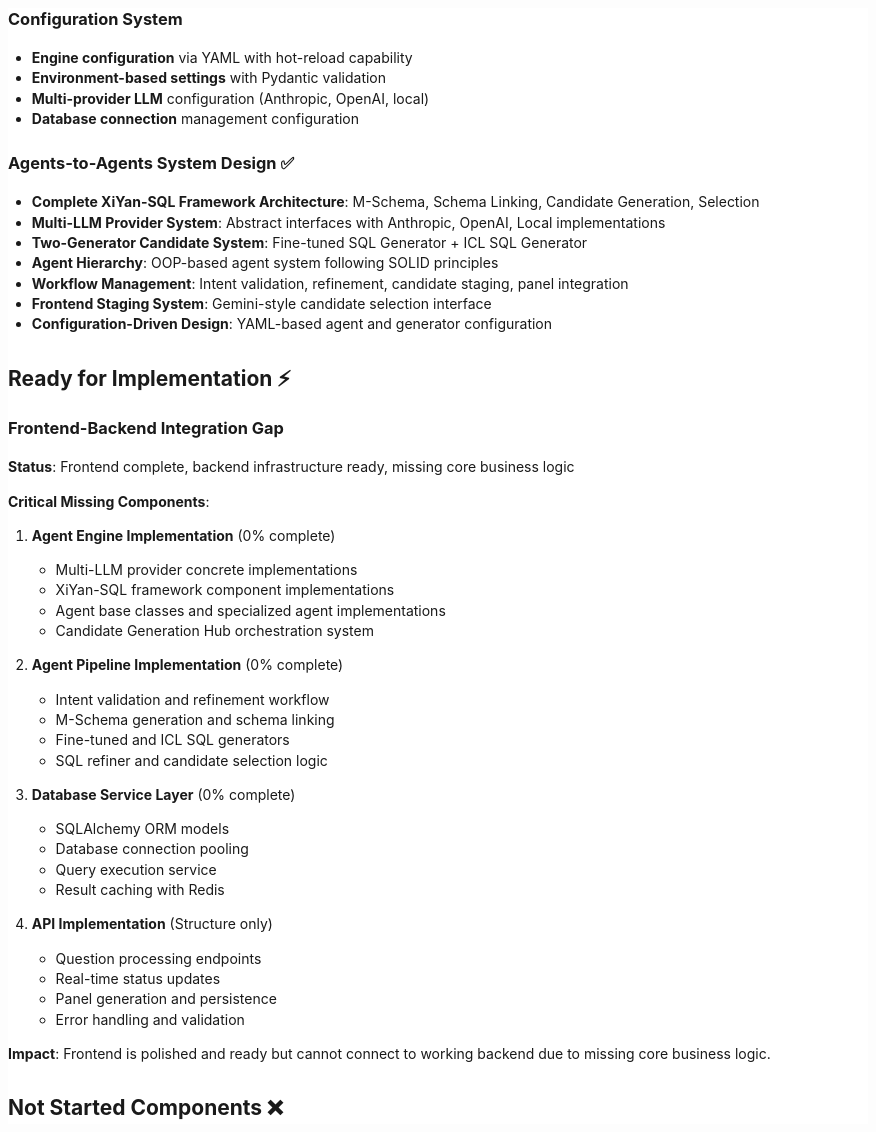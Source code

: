 ### Configuration System
- **Engine configuration** via YAML with hot-reload capability
- **Environment-based settings** with Pydantic validation
- **Multi-provider LLM** configuration (Anthropic, OpenAI, local)
- **Database connection** management configuration

### Agents-to-Agents System Design ✅
- **Complete XiYan-SQL Framework Architecture**: M-Schema, Schema Linking, Candidate Generation, Selection
- **Multi-LLM Provider System**: Abstract interfaces with Anthropic, OpenAI, Local implementations
- **Two-Generator Candidate System**: Fine-tuned SQL Generator + ICL SQL Generator
- **Agent Hierarchy**: OOP-based agent system following SOLID principles
- **Workflow Management**: Intent validation, refinement, candidate staging, panel integration
- **Frontend Staging System**: Gemini-style candidate selection interface
- **Configuration-Driven Design**: YAML-based agent and generator configuration

## Ready for Implementation ⚡

### Frontend-Backend Integration Gap
**Status**: Frontend complete, backend infrastructure ready, missing core business logic

**Critical Missing Components**:
1. **Agent Engine Implementation** (0% complete)
   - Multi-LLM provider concrete implementations
   - XiYan-SQL framework component implementations
   - Agent base classes and specialized agent implementations
   - Candidate Generation Hub orchestration system

2. **Agent Pipeline Implementation** (0% complete)
   - Intent validation and refinement workflow
   - M-Schema generation and schema linking
   - Fine-tuned and ICL SQL generators
   - SQL refiner and candidate selection logic

3. **Database Service Layer** (0% complete)
   - SQLAlchemy ORM models
   - Database connection pooling
   - Query execution service
   - Result caching with Redis

4. **API Implementation** (Structure only)
   - Question processing endpoints
   - Real-time status updates
   - Panel generation and persistence
   - Error handling and validation

**Impact**: Frontend is polished and ready but cannot connect to working backend due to missing core business logic.

## Not Started Components ❌
